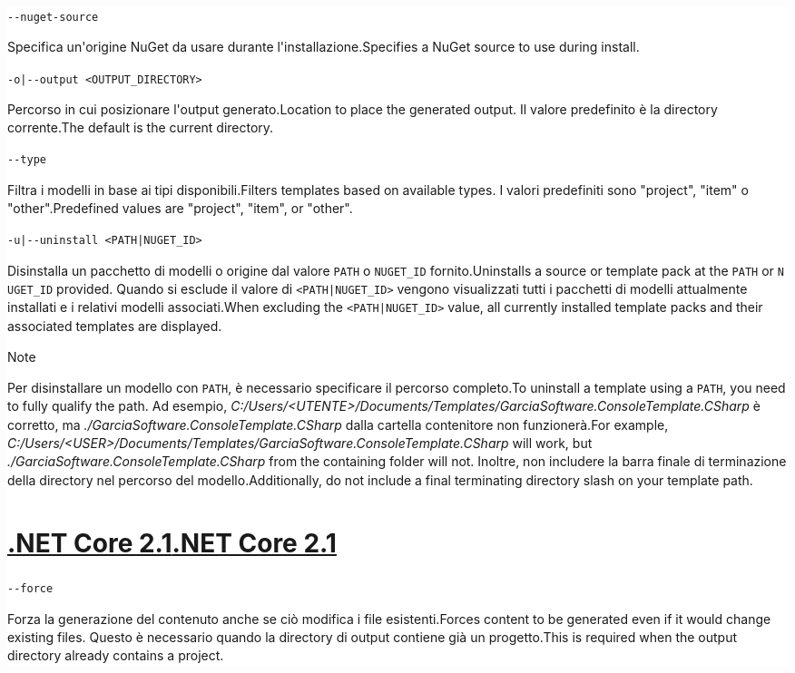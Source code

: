 `--nuget-source`

<span data-ttu-id="a9c8f-364">Specifica un'origine NuGet da usare durante l'installazione.</span><span class="sxs-lookup"><span data-stu-id="a9c8f-364">Specifies a NuGet source to use during install.</span></span>

`-o|--output <OUTPUT_DIRECTORY>`

<span data-ttu-id="a9c8f-365">Percorso in cui posizionare l'output generato.</span><span class="sxs-lookup"><span data-stu-id="a9c8f-365">Location to place the generated output.</span></span> <span data-ttu-id="a9c8f-366">Il valore predefinito è la directory corrente.</span><span class="sxs-lookup"><span data-stu-id="a9c8f-366">The default is the current directory.</span></span>

`--type`

<span data-ttu-id="a9c8f-367">Filtra i modelli in base ai tipi disponibili.</span><span class="sxs-lookup"><span data-stu-id="a9c8f-367">Filters templates based on available types.</span></span> <span data-ttu-id="a9c8f-368">I valori predefiniti sono "project", "item" o "other".</span><span class="sxs-lookup"><span data-stu-id="a9c8f-368">Predefined values are "project", "item", or "other".</span></span>

`-u|--uninstall <PATH|NUGET_ID>`

<span data-ttu-id="a9c8f-369">Disinstalla un pacchetto di modelli o origine dal valore `PATH` o `NUGET_ID` fornito.</span><span class="sxs-lookup"><span data-stu-id="a9c8f-369">Uninstalls a source or template pack at the `PATH` or `NUGET_ID` provided.</span></span> <span data-ttu-id="a9c8f-370">Quando si esclude il valore di `<PATH|NUGET_ID>` vengono visualizzati tutti i pacchetti di modelli attualmente installati e i relativi modelli associati.</span><span class="sxs-lookup"><span data-stu-id="a9c8f-370">When excluding the `<PATH|NUGET_ID>` value, all currently installed template packs and their associated templates are displayed.</span></span>

> [!NOTE]
> <span data-ttu-id="a9c8f-371">Per disinstallare un modello con `PATH`, è necessario specificare il percorso completo.</span><span class="sxs-lookup"><span data-stu-id="a9c8f-371">To uninstall a template using a `PATH`, you need to fully qualify the path.</span></span> <span data-ttu-id="a9c8f-372">Ad esempio, *C:/Users/\<UTENTE>/Documents/Templates/GarciaSoftware.ConsoleTemplate.CSharp* è corretto, ma *./GarciaSoftware.ConsoleTemplate.CSharp* dalla cartella contenitore non funzionerà.</span><span class="sxs-lookup"><span data-stu-id="a9c8f-372">For example, *C:/Users/\<USER>/Documents/Templates/GarciaSoftware.ConsoleTemplate.CSharp* will work, but *./GarciaSoftware.ConsoleTemplate.CSharp* from the containing folder will not.</span></span>
> <span data-ttu-id="a9c8f-373">Inoltre, non includere la barra finale di terminazione della directory nel percorso del modello.</span><span class="sxs-lookup"><span data-stu-id="a9c8f-373">Additionally, do not include a final terminating directory slash on your template path.</span></span>

# <a name="net-core-21tabnetcore21"></a>[<span data-ttu-id="a9c8f-374">.NET Core 2.1</span><span class="sxs-lookup"><span data-stu-id="a9c8f-374">.NET Core 2.1</span></span>](#tab/netcore21)

`--force`

<span data-ttu-id="a9c8f-375">Forza la generazione del contenuto anche se ciò modifica i file esistenti.</span><span class="sxs-lookup"><span data-stu-id="a9c8f-375">Forces content to be generated even if it would change existing files.</span></span> <span data-ttu-id="a9c8f-376">Questo è necessario quando la directory di output contiene già un progetto.</span><span class="sxs-lookup"><span data-stu-id="a9c8f-376">This is required when the output directory already contains a project.</span></span>
